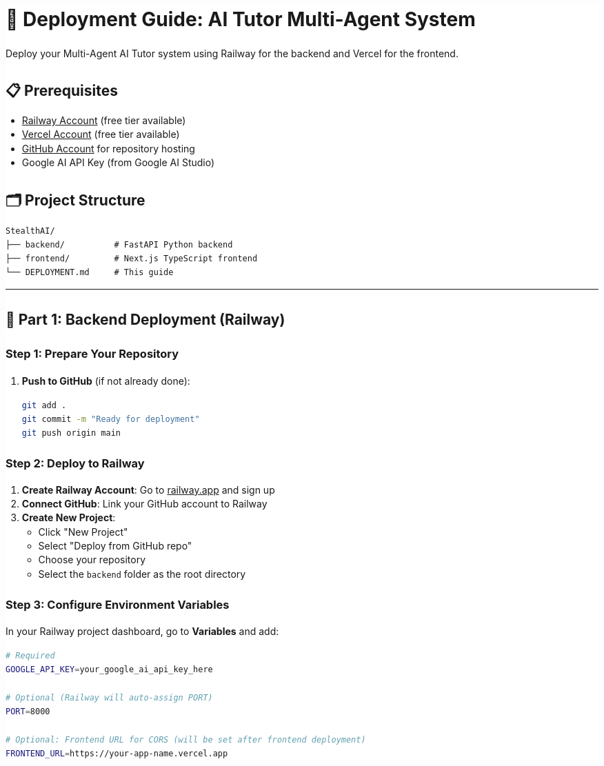 # 🚀 Deployment Guide: AI Tutor Multi-Agent System

Deploy your Multi-Agent AI Tutor system using Railway for the backend and Vercel for the frontend.

## 📋 Prerequisites

- [Railway Account](https://railway.app) (free tier available)
- [Vercel Account](https://vercel.com) (free tier available)  
- [GitHub Account](https://github.com) for repository hosting
- Google AI API Key (from Google AI Studio)

## 🗂️ Project Structure
```
StealthAI/
├── backend/          # FastAPI Python backend
├── frontend/         # Next.js TypeScript frontend
└── DEPLOYMENT.md     # This guide
```

---

## 🔧 Part 1: Backend Deployment (Railway)

### Step 1: Prepare Your Repository

1. **Push to GitHub** (if not already done):
   ```bash
   git add .
   git commit -m "Ready for deployment"
   git push origin main
   ```

### Step 2: Deploy to Railway

1. **Create Railway Account**: Go to [railway.app](https://railway.app) and sign up
2. **Connect GitHub**: Link your GitHub account to Railway
3. **Create New Project**: 
   - Click "New Project"
   - Select "Deploy from GitHub repo"
   - Choose your repository
   - Select the `backend` folder as the root directory

### Step 3: Configure Environment Variables

In your Railway project dashboard, go to **Variables** and add:

```bash
# Required
GOOGLE_API_KEY=your_google_ai_api_key_here

# Optional (Railway will auto-assign PORT)
PORT=8000

# Optional: Frontend URL for CORS (will be set after frontend deployment)
FRONTEND_URL=https://your-app-name.vercel.app
```
